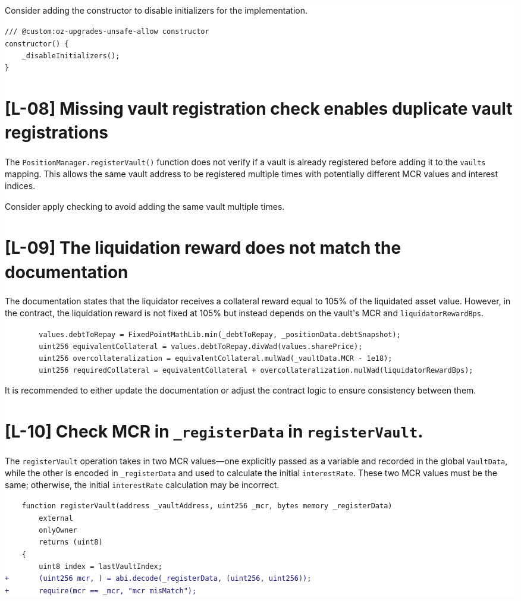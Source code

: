 Consider adding the constructor to disable initializers for the implementation.

```solidity
/// @custom:oz-upgrades-unsafe-allow constructor
constructor() {
    _disableInitializers();
}
```

# [L-08] Missing vault registration check enables duplicate vault registrations

The `PositionManager.registerVault()` function does not verify if a vault is already registered before adding it to the `vaults` mapping. This allows the same vault address to be registered multiple times with potentially different MCR values and interest indices.

Consider apply checking to avoid adding the same vault multiple times.

# [L-09] The liquidation reward does not match the documentation

The documentation states that the liquidator receives a collateral reward equal to 105% of the liquidated asset value. However, in the contract, the liquidation reward is not fixed at 105% but instead depends on the vault's MCR and `liquidatorRewardBps`.

```solidity
        values.debtToRepay = FixedPointMathLib.min(_debtToRepay, _positionData.debtSnapshot);
        uint256 equivalentCollateral = values.debtToRepay.divWad(values.sharePrice);
        uint256 overcollateralization = equivalentCollateral.mulWad(_vaultData.MCR - 1e18);
        uint256 requiredCollateral = equivalentCollateral + overcollateralization.mulWad(liquidatorRewardBps);
```

It is recommended to either update the documentation or adjust the contract logic to ensure consistency between them.

# [L-10] Check MCR in `_registerData` in `registerVault`.

The `registerVault` operation takes in two MCR values—one explicitly passed as a variable and recorded in the global `VaultData`, while the other is encoded in `_registerData` and used to calculate the initial `interestRate`. These two MCR values must be the same; otherwise, the initial `interestRate` calculation may be incorrect.

```diff
    function registerVault(address _vaultAddress, uint256 _mcr, bytes memory _registerData)
        external
        onlyOwner
        returns (uint8)
    {
        uint8 index = lastVaultIndex;
+       (uint256 mcr, ) = abi.decode(_registerData, (uint256, uint256));
+       require(mcr == _mcr, "mcr misMatch");
```
